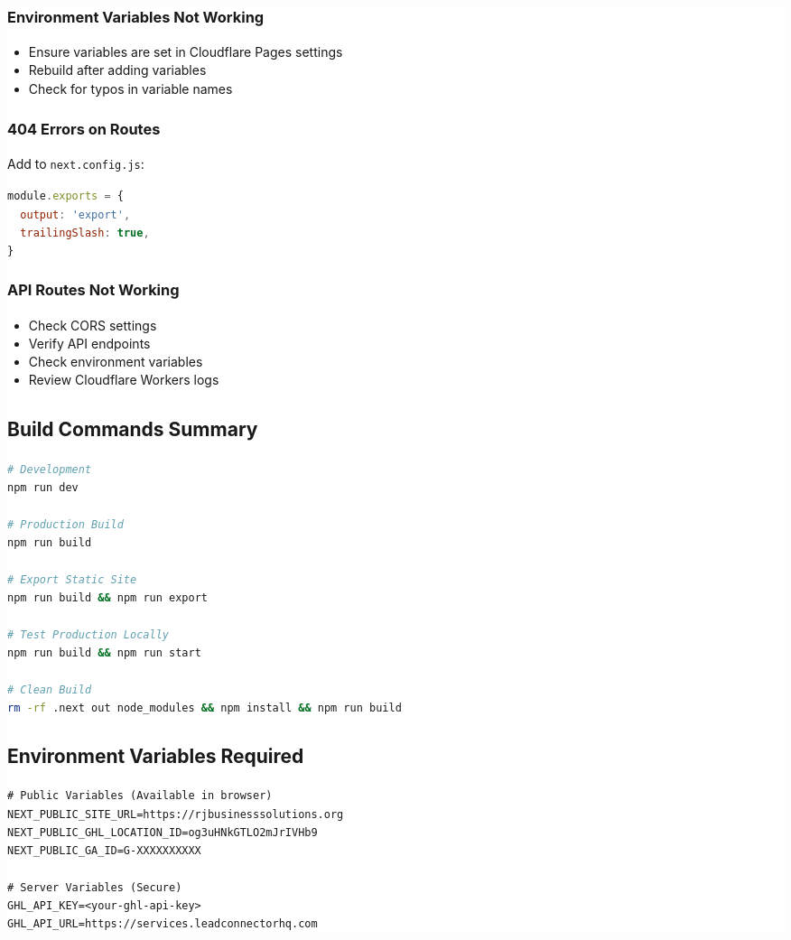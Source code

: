 ### Environment Variables Not Working
- Ensure variables are set in Cloudflare Pages settings
- Rebuild after adding variables
- Check for typos in variable names

### 404 Errors on Routes
Add to `next.config.js`:
```javascript
module.exports = {
  output: 'export',
  trailingSlash: true,
}
```

### API Routes Not Working
- Check CORS settings
- Verify API endpoints
- Check environment variables
- Review Cloudflare Workers logs

## Build Commands Summary

```bash
# Development
npm run dev

# Production Build
npm run build

# Export Static Site
npm run build && npm run export

# Test Production Locally
npm run build && npm run start

# Clean Build
rm -rf .next out node_modules && npm install && npm run build
```

## Environment Variables Required

```env
# Public Variables (Available in browser)
NEXT_PUBLIC_SITE_URL=https://rjbusinesssolutions.org
NEXT_PUBLIC_GHL_LOCATION_ID=og3uHNkGTLO2mJrIVHb9
NEXT_PUBLIC_GA_ID=G-XXXXXXXXXX

# Server Variables (Secure)
GHL_API_KEY=<your-ghl-api-key>
GHL_API_URL=https://services.leadconnectorhq.com
```
